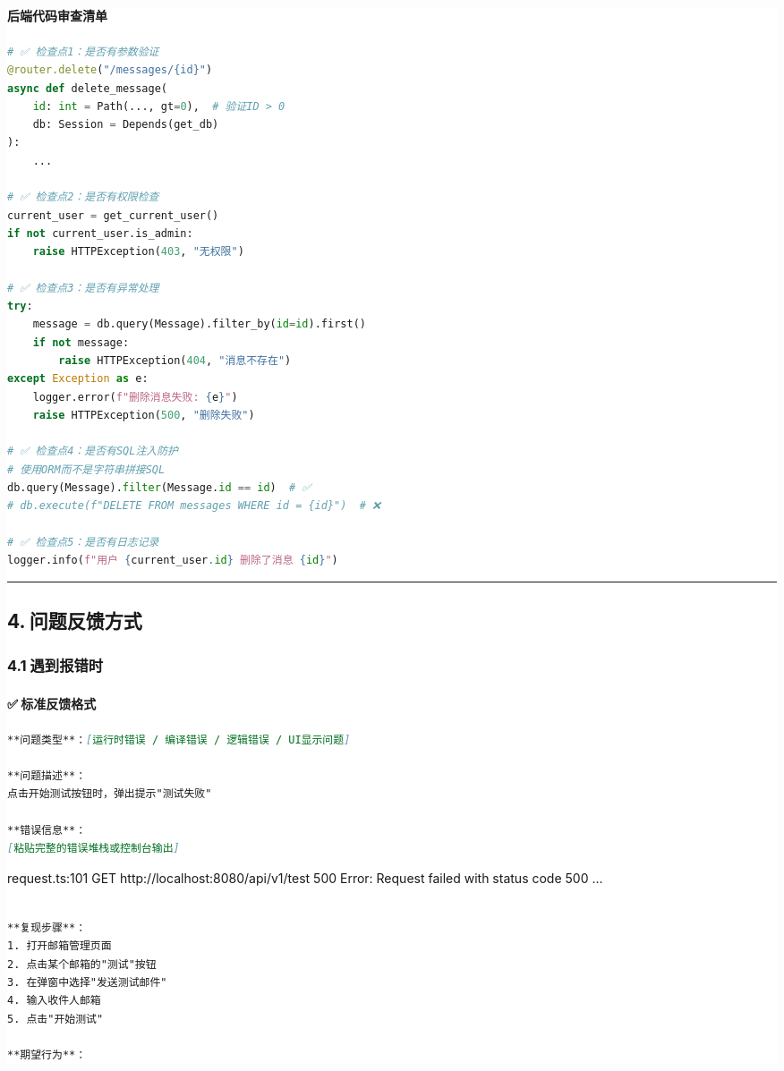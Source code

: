 #### 后端代码审查清单

```python
# ✅ 检查点1：是否有参数验证
@router.delete("/messages/{id}")
async def delete_message(
    id: int = Path(..., gt=0),  # 验证ID > 0
    db: Session = Depends(get_db)
):
    ...

# ✅ 检查点2：是否有权限检查
current_user = get_current_user()
if not current_user.is_admin:
    raise HTTPException(403, "无权限")

# ✅ 检查点3：是否有异常处理
try:
    message = db.query(Message).filter_by(id=id).first()
    if not message:
        raise HTTPException(404, "消息不存在")
except Exception as e:
    logger.error(f"删除消息失败: {e}")
    raise HTTPException(500, "删除失败")

# ✅ 检查点4：是否有SQL注入防护
# 使用ORM而不是字符串拼接SQL
db.query(Message).filter(Message.id == id)  # ✅
# db.execute(f"DELETE FROM messages WHERE id = {id}")  # ❌

# ✅ 检查点5：是否有日志记录
logger.info(f"用户 {current_user.id} 删除了消息 {id}")
```

---

## 4. 问题反馈方式

### 4.1 遇到报错时

#### ✅ 标准反馈格式

```markdown
**问题类型**：[运行时错误 / 编译错误 / 逻辑错误 / UI显示问题]

**问题描述**：
点击开始测试按钮时，弹出提示"测试失败"

**错误信息**：
[粘贴完整的错误堆栈或控制台输出]
```
request.ts:101 GET http://localhost:8080/api/v1/test 500
Error: Request failed with status code 500
...
```

**复现步骤**：
1. 打开邮箱管理页面
2. 点击某个邮箱的"测试"按钮
3. 在弹窗中选择"发送测试邮件"
4. 输入收件人邮箱
5. 点击"开始测试"

**期望行为**：
```